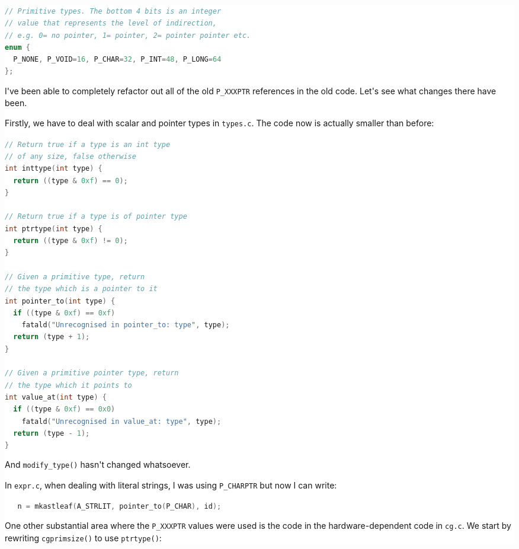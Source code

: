 ```c
// Primitive types. The bottom 4 bits is an integer
// value that represents the level of indirection,
// e.g. 0= no pointer, 1= pointer, 2= pointer pointer etc.
enum {
  P_NONE, P_VOID=16, P_CHAR=32, P_INT=48, P_LONG=64
};
```

I've been able to completely refactor out all of the old `P_XXXPTR`
references in the old code. Let's see what changes there have been.

Firstly, we have to deal with scalar and pointer types in `types.c`. The code
now is actually smaller than before:

```c
// Return true if a type is an int type
// of any size, false otherwise
int inttype(int type) {
  return ((type & 0xf) == 0);
}

// Return true if a type is of pointer type
int ptrtype(int type) {
  return ((type & 0xf) != 0);
}

// Given a primitive type, return
// the type which is a pointer to it
int pointer_to(int type) {
  if ((type & 0xf) == 0xf)
    fatald("Unrecognised in pointer_to: type", type);
  return (type + 1);
}

// Given a primitive pointer type, return
// the type which it points to
int value_at(int type) {
  if ((type & 0xf) == 0x0)
    fatald("Unrecognised in value_at: type", type);
  return (type - 1);
}
```

And `modify_type()` hasn't changed whatsoever.

In `expr.c`, when dealing with literal strings, I was using `P_CHARPTR`
but now I can write:

```c
   n = mkastleaf(A_STRLIT, pointer_to(P_CHAR), id);
```

One other substantial area where the `P_XXXPTR` values were used is the code
in the hardware-dependent code in `cg.c`. We start by rewriting `cgprimsize()`
to use `ptrtype()`:
